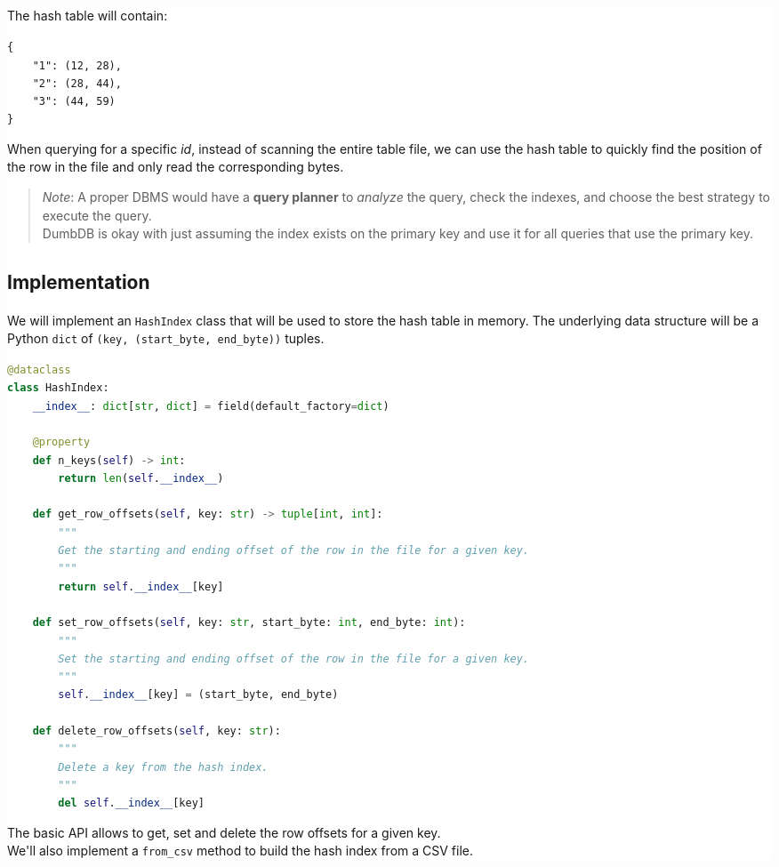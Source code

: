 The hash table will contain:

```
{
    "1": (12, 28),
    "2": (28, 44),
    "3": (44, 59)
}
```

When querying for a specific *id*, instead of scanning the entire table file, we can use the hash table to quickly find the position of the row in the file and only read the corresponding bytes.

> *Note*: A proper DBMS would have a **query planner** to *analyze* the query, check the indexes, and choose the best strategy to execute the query.  
> DumbDB is okay with just assuming the index exists on the primary key and use it for all queries that use the primary key.

## Implementation

We will implement an `HashIndex` class that will be used to store the hash table in memory.
The underlying data structure will be a Python `dict` of `(key, (start_byte, end_byte))` tuples.

```python
@dataclass
class HashIndex:
    __index__: dict[str, dict] = field(default_factory=dict)

    @property
    def n_keys(self) -> int:
        return len(self.__index__)

    def get_row_offsets(self, key: str) -> tuple[int, int]:
        """
        Get the starting and ending offset of the row in the file for a given key.
        """
        return self.__index__[key]

    def set_row_offsets(self, key: str, start_byte: int, end_byte: int):
        """
        Set the starting and ending offset of the row in the file for a given key.
        """
        self.__index__[key] = (start_byte, end_byte)

    def delete_row_offsets(self, key: str):
        """
        Delete a key from the hash index.
        """
        del self.__index__[key]
```

The basic API allows to get, set and delete the row offsets for a given key.  
We'll also implement a `from_csv` method to build the hash index from a CSV file.
